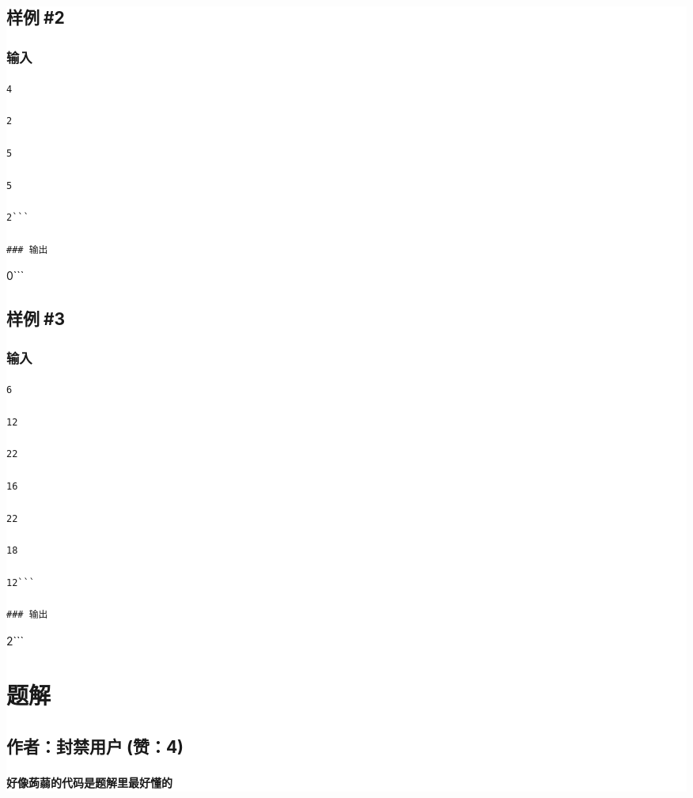 ## 样例 #2

### 输入

```
4

2

5

5

2```

### 输出

```
0```

## 样例 #3

### 输入

```
6

12

22

16

22

18

12```

### 输出

```
2```

# 题解

## 作者：封禁用户 (赞：4)

#### 好像蒟蒻的代码是题解里最好懂的
